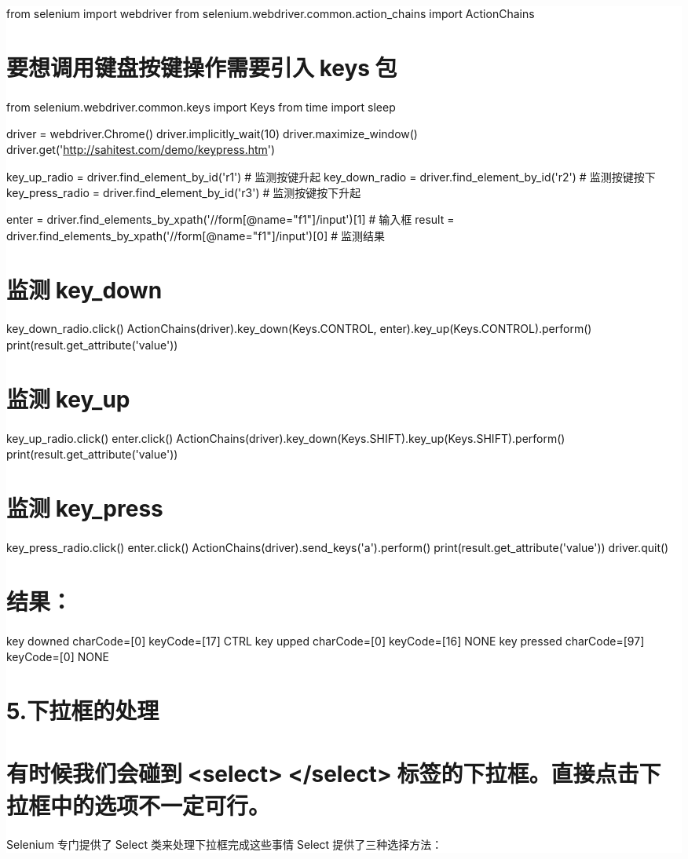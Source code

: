 from selenium import webdriver
from selenium.webdriver.common.action_chains import ActionChains
#  要想调用键盘按键操作需要引入 keys 包
from selenium.webdriver.common.keys import Keys 
from time import sleep

driver = webdriver.Chrome() 
driver.implicitly_wait(10) 
driver.maximize_window()
driver.get('http://sahitest.com/demo/keypress.htm')

key_up_radio = driver.find_element_by_id('r1')  #  监测按键升起 
key_down_radio = driver.find_element_by_id('r2')    #  监测按键按下 
key_press_radio = driver.find_element_by_id('r3')   #  监测按键按下升起

enter  = driver.find_elements_by_xpath('//form[@name="f1"]/input')[1]   #  输入框
result  = driver.find_elements_by_xpath('//form[@name="f1"]/input')[0]  #  监测结果

# 监测 key_down 
key_down_radio.click()
ActionChains(driver).key_down(Keys.CONTROL, enter).key_up(Keys.CONTROL).perform() print(result.get_attribute('value'))

# 监测 key_up 
key_up_radio.click() 
enter.click()
ActionChains(driver).key_down(Keys.SHIFT).key_up(Keys.SHIFT).perform() 
print(result.get_attribute('value'))

# 监测 key_press 
key_press_radio.click() 
enter.click()
ActionChains(driver).send_keys('a').perform() 
print(result.get_attribute('value')) 
driver.quit()
# 结果：
key downed charCode=[0] keyCode=[17] CTRL key upped charCode=[0] keyCode=[16] NONE key pressed charCode=[97] keyCode=[0] NONE

# 5.下拉框的处理
# 有时候我们会碰到 &lt;select&gt; &lt;/select&gt; 标签的下拉框。直接点击下拉框中的选项不一定可行。
Selenium 专门提供了 Select 类来处理下拉框完成这些事情
Select  提供了三种选择方法：
